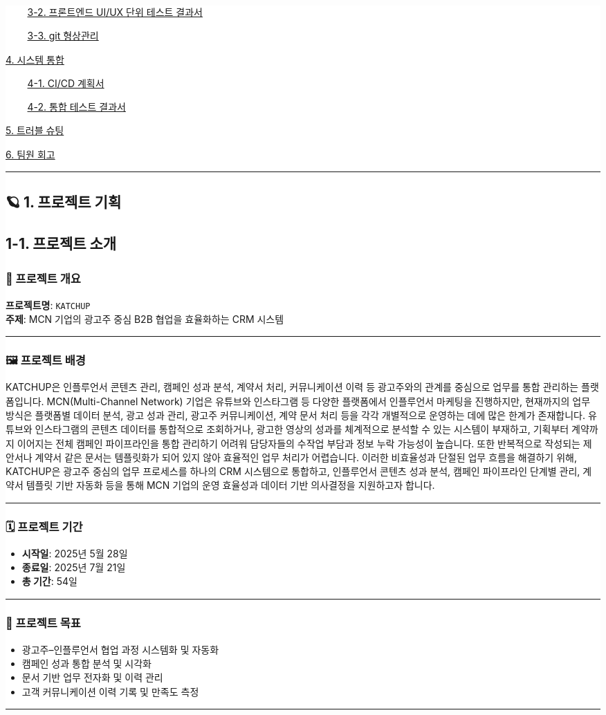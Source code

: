 &nbsp;&nbsp;&nbsp;&nbsp;&nbsp;&nbsp;&nbsp;&nbsp;<a href="#3-2">3-2. 프론트엔드 UI/UX 단위 테스트 결과서</a>

&nbsp;&nbsp;&nbsp;&nbsp;&nbsp;&nbsp;&nbsp;&nbsp;<a href="#3-3">3-3. git 형상관리</a>

<a href="#4">4. 시스템 통합 </a>

&nbsp;&nbsp;&nbsp;&nbsp;&nbsp;&nbsp;&nbsp;&nbsp;<a href="#4-1">4-1. CI/CD 계획서</a>

&nbsp;&nbsp;&nbsp;&nbsp;&nbsp;&nbsp;&nbsp;&nbsp;<a href="#4-2">4-2. 통합 테스트 결과서</a>

<a href="#5">5. 트러블 슈팅 </a>

<a href="#6">6. 팀원 회고 </a>
<br>

---

## <p id="1"> 🪐 1. 프로젝트 기획</p>

## <p id="1-1">1-1. 프로젝트 소개</p>

### 📌 프로젝트 개요

**프로젝트명**: `KATCHUP`  
**주제**: MCN 기업의 광고주 중심 B2B 협업을 효율화하는 CRM 시스템

---

### 🖼️ 프로젝트 배경

KATCHUP은 인플루언서 콘텐츠 관리, 캠페인 성과 분석, 계약서 처리, 커뮤니케이션 이력 등 광고주와의 관계를 중심으로 업무를 통합 관리하는 플랫폼입니다.
MCN(Multi-Channel Network) 기업은 유튜브와 인스타그램 등 다양한 플랫폼에서 인플루언서 마케팅을 진행하지만, 현재까지의 업무 방식은 플랫폼별 데이터 분석, 광고 성과 관리, 광고주 커뮤니케이션, 계약 문서 처리 등을 각각 개별적으로 운영하는 데에 많은 한계가 존재합니다. 유튜브와 인스타그램의 콘텐츠 데이터를 통합적으로 조회하거나, 광고한 영상의 성과를 체계적으로 분석할 수 있는 시스템이 부재하고, 기획부터 계약까지 이어지는 전체 캠페인 파이프라인을 통합 관리하기 어려워 담당자들의 수작업 부담과 정보 누락 가능성이 높습니다. 또한 반복적으로 작성되는 제안서나 계약서 같은 문서는 템플릿화가 되어 있지 않아 효율적인 업무 처리가 어렵습니다. 이러한 비효율성과 단절된 업무 흐름을 해결하기 위해, KATCHUP은 광고주 중심의 업무 프로세스를 하나의 CRM 시스템으로 통합하고, 인플루언서 콘텐츠 성과 분석, 캠페인 파이프라인 단계별 관리, 계약서 템플릿 기반 자동화 등을 통해 MCN 기업의 운영 효율성과 데이터 기반 의사결정을 지원하고자 합니다.

---

### 🗓️ 프로젝트 기간

- **시작일**: 2025년 5월 28일
- **종료일**: 2025년 7월 21일
- **총 기간**: 54일

---

### 🎯 프로젝트 목표

- 광고주–인플루언서 협업 과정 시스템화 및 자동화
- 캠페인 성과 통합 분석 및 시각화
- 문서 기반 업무 전자화 및 이력 관리
- 고객 커뮤니케이션 이력 기록 및 만족도 측정

---